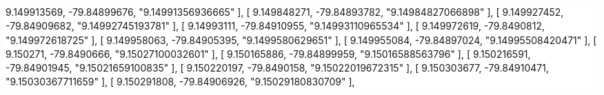  9.149913569,
-79.84899676,
"9.14991356936665" 
],
[
 9.149848271,
-79.84893782,
"9.14984827066898" 
],
[
 9.149927452,
-79.84909682,
"9.14992745193781" 
],
[
 9.14993111,
-79.84910955,
"9.14993110965534" 
],
[
 9.149972619,
-79.8490812,
"9.149972618725" 
],
[
 9.149958063,
-79.84905395,
"9.1499580629651" 
],
[
 9.149955084,
-79.84897024,
"9.14995508420471" 
],
[
 9.150271,
-79.8490666,
"9.15027100032601" 
],
[
 9.150165886,
-79.84899959,
"9.15016588563796" 
],
[
 9.150216591,
-79.84901945,
"9.15021659100835" 
],
[
 9.150220197,
-79.8490158,
"9.15022019672315" 
],
[
 9.150303677,
-79.84910471,
"9.15030367711659" 
],
[
 9.150291808,
-79.84906926,
"9.15029180830709" 
],